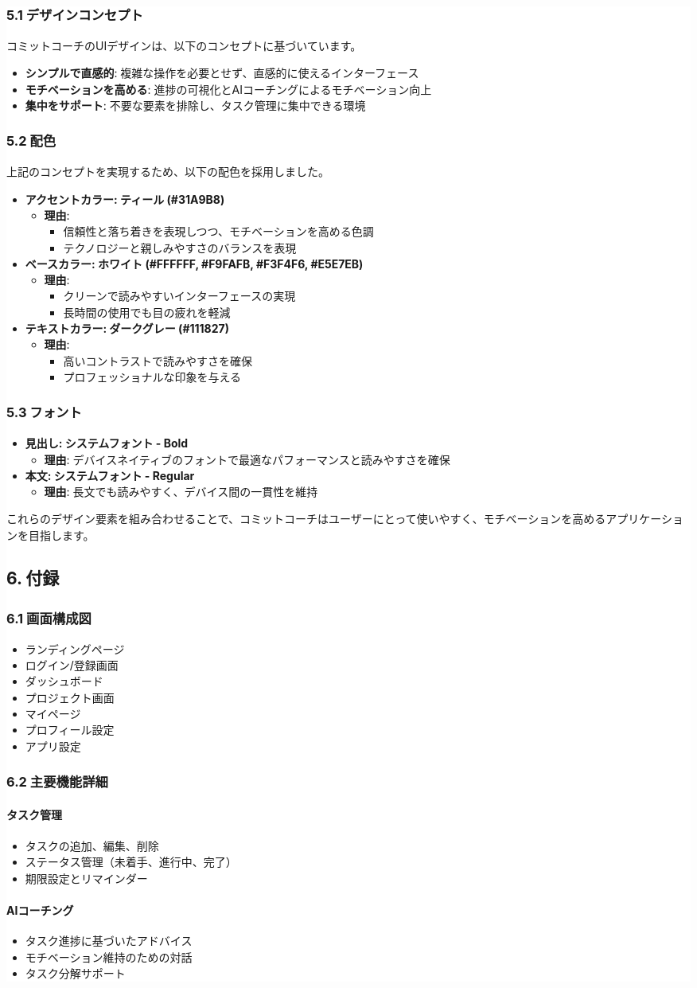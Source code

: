 ### 5.1 デザインコンセプト

コミットコーチのUIデザインは、以下のコンセプトに基づいています。

- **シンプルで直感的**: 複雑な操作を必要とせず、直感的に使えるインターフェース
- **モチベーションを高める**: 進捗の可視化とAIコーチングによるモチベーション向上
- **集中をサポート**: 不要な要素を排除し、タスク管理に集中できる環境

### 5.2 配色

上記のコンセプトを実現するため、以下の配色を採用しました。

- **アクセントカラー: ティール (#31A9B8)**
  - **理由**:
    - 信頼性と落ち着きを表現しつつ、モチベーションを高める色調
    - テクノロジーと親しみやすさのバランスを表現
- **ベースカラー: ホワイト (#FFFFFF, #F9FAFB, #F3F4F6, #E5E7EB)**
  - **理由**:
    - クリーンで読みやすいインターフェースの実現
    - 長時間の使用でも目の疲れを軽減
- **テキストカラー: ダークグレー (#111827)**
  - **理由**:
    - 高いコントラストで読みやすさを確保
    - プロフェッショナルな印象を与える

### 5.3 フォント

- **見出し: システムフォント - Bold**
  - **理由**: デバイスネイティブのフォントで最適なパフォーマンスと読みやすさを確保
- **本文: システムフォント - Regular**
  - **理由**: 長文でも読みやすく、デバイス間の一貫性を維持

これらのデザイン要素を組み合わせることで、コミットコーチはユーザーにとって使いやすく、モチベーションを高めるアプリケーションを目指します。

## 6. 付録
### 6.1 画面構成図
- ランディングページ
- ログイン/登録画面
- ダッシュボード
- プロジェクト画面
- マイページ
- プロフィール設定
- アプリ設定

### 6.2 主要機能詳細
#### タスク管理
- タスクの追加、編集、削除
- ステータス管理（未着手、進行中、完了）
- 期限設定とリマインダー

#### AIコーチング
- タスク進捗に基づいたアドバイス
- モチベーション維持のための対話
- タスク分解サポート
